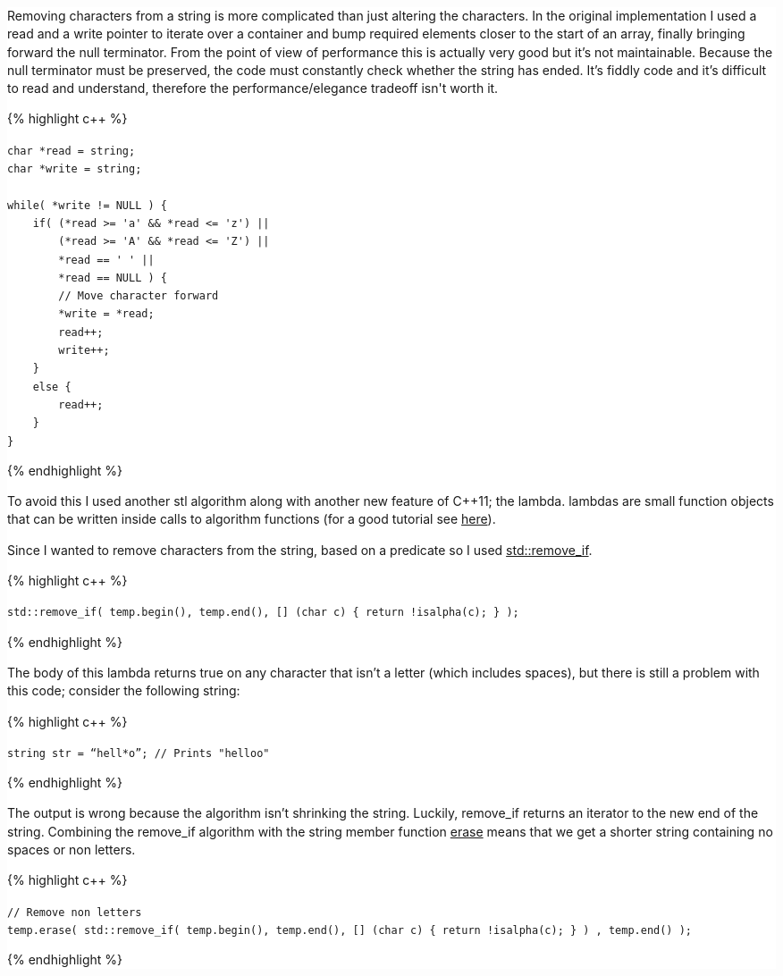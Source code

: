 Removing characters from a string is more complicated than just altering the characters. In the original implementation I used a read and a write pointer to iterate over a container and bump required elements closer to the start of an array, finally bringing forward the null terminator. From the point of view of performance this is actually very good but it’s not maintainable. Because the null terminator must be preserved, the code must constantly check whether the string has ended. It’s fiddly code and it’s difficult to read and understand, therefore the performance/elegance tradeoff isn't worth it.

{% highlight c++ %}

    char *read = string;
    char *write = string;

    while( *write != NULL ) {
        if( (*read >= 'a' && *read <= 'z') ||
            (*read >= 'A' && *read <= 'Z') ||
            *read == ' ' ||
            *read == NULL ) {
            // Move character forward
            *write = *read;
            read++;
            write++;
        }
        else {
            read++;
        }
    }

{% endhighlight %}

To avoid this I used another stl algorithm along with another new feature of C++11; the lambda. lambdas are small function objects that can be written inside calls to algorithm functions (for a good tutorial see [here](http://www.drdobbs.com/cpp/lambdas-in-c11/240168241)).

Since I wanted to remove characters from the string, based on a predicate so I used [std::remove_if](http://en.cppreference.com/w/cpp/algorithm/remove).

{% highlight c++ %}

    std::remove_if( temp.begin(), temp.end(), [] (char c) { return !isalpha(c); } );

{% endhighlight %}

The body of this lambda returns true on any character that isn’t a letter (which includes spaces), but there is still a problem with this code; consider the following string:

{% highlight c++ %}

    string str = “hell*o”; // Prints "helloo"

{% endhighlight %}

The output is wrong because the algorithm isn’t shrinking the string. Luckily, remove_if returns an iterator to the new end of the string. Combining the remove_if algorithm with the string member function [erase](http://en.cppreference.com/w/cpp/string/basic_string/erase) means that we get a shorter string containing no spaces or non letters.

{% highlight c++ %}

    // Remove non letters
    temp.erase( std::remove_if( temp.begin(), temp.end(), [] (char c) { return !isalpha(c); } ) , temp.end() );

{% endhighlight %}
